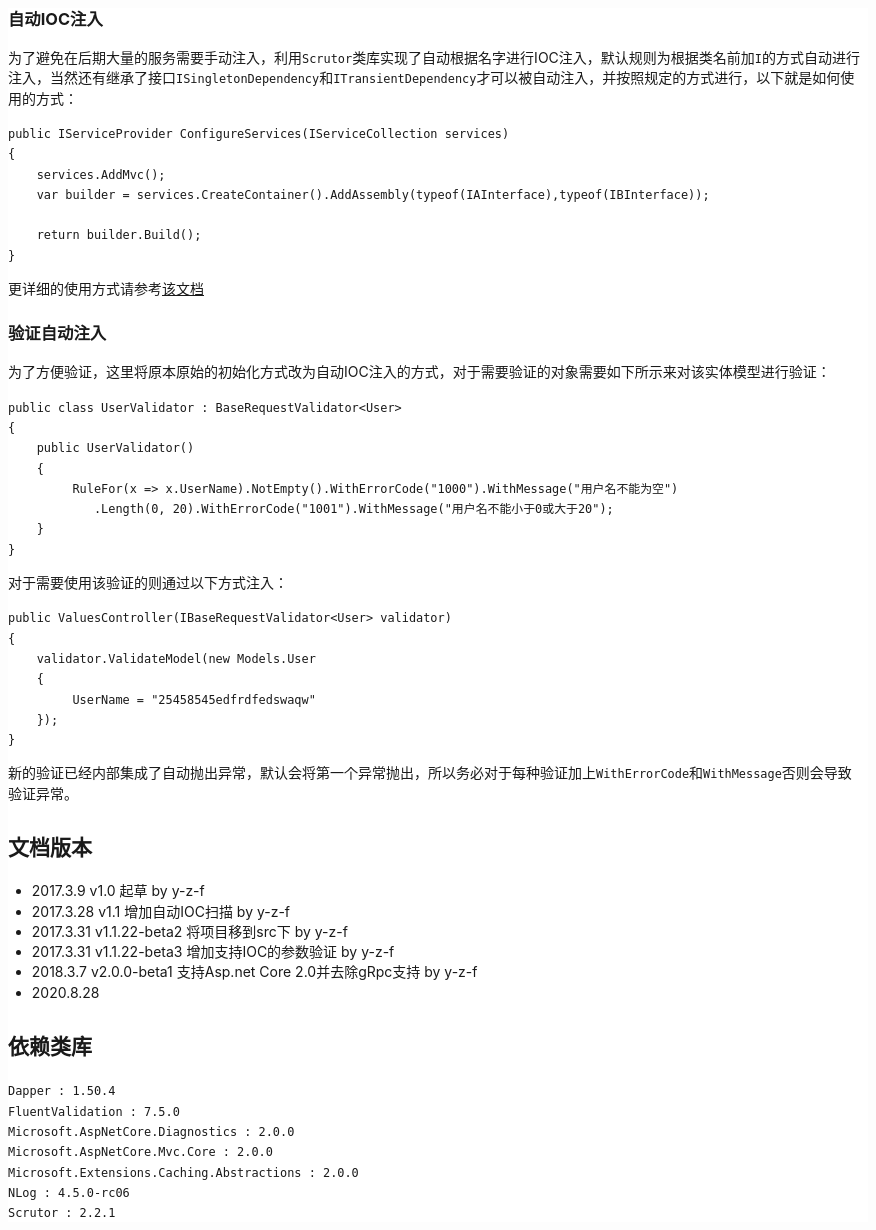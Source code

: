 ### 自动IOC注入
为了避免在后期大量的服务需要手动注入，利用`Scrutor`类库实现了自动根据名字进行IOC注入，默认规则为根据类名前加`I`的方式自动进行
注入，当然还有继承了接口`ISingletonDependency`和`ITransientDependency`才可以被自动注入，并按照规定的方式进行，以下就是如何使用的方式：
```
public IServiceProvider ConfigureServices(IServiceCollection services)
{
    services.AddMvc();
    var builder = services.CreateContainer().AddAssembly(typeof(IAInterface),typeof(IBInterface));

    return builder.Build();
}
```

更详细的使用方式请参考[该文档](https://github.com/CSharpCross/Sino/blob/dev/docs/Sino_Web_Dependency.md)

### 验证自动注入
为了方便验证，这里将原本原始的初始化方式改为自动IOC注入的方式，对于需要验证的对象需要如下所示来对该实体模型进行验证：
```
public class UserValidator : BaseRequestValidator<User>
{
    public UserValidator()
    {
         RuleFor(x => x.UserName).NotEmpty().WithErrorCode("1000").WithMessage("用户名不能为空")
            .Length(0, 20).WithErrorCode("1001").WithMessage("用户名不能小于0或大于20");
    }
}
```
对于需要使用该验证的则通过以下方式注入：
```
public ValuesController(IBaseRequestValidator<User> validator)
{
    validator.ValidateModel(new Models.User
    {
         UserName = "25458545edfrdfedswaqw"
    });
}
```
新的验证已经内部集成了自动抛出异常，默认会将第一个异常抛出，所以务必对于每种验证加上`WithErrorCode`和`WithMessage`否则会导致
验证异常。  

## 文档版本
* 2017.3.9 v1.0 起草 by y-z-f
* 2017.3.28 v1.1 增加自动IOC扫描 by y-z-f
* 2017.3.31 v1.1.22-beta2 将项目移到src下 by y-z-f
* 2017.3.31 v1.1.22-beta3 增加支持IOC的参数验证 by y-z-f
* 2018.3.7 v2.0.0-beta1 支持Asp.net Core 2.0并去除gRpc支持 by y-z-f
* 2020.8.28

## 依赖类库
```
Dapper : 1.50.4   
FluentValidation : 7.5.0   
Microsoft.AspNetCore.Diagnostics : 2.0.0   
Microsoft.AspNetCore.Mvc.Core : 2.0.0    
Microsoft.Extensions.Caching.Abstractions : 2.0.0    
NLog : 4.5.0-rc06    
Scrutor : 2.2.1
```